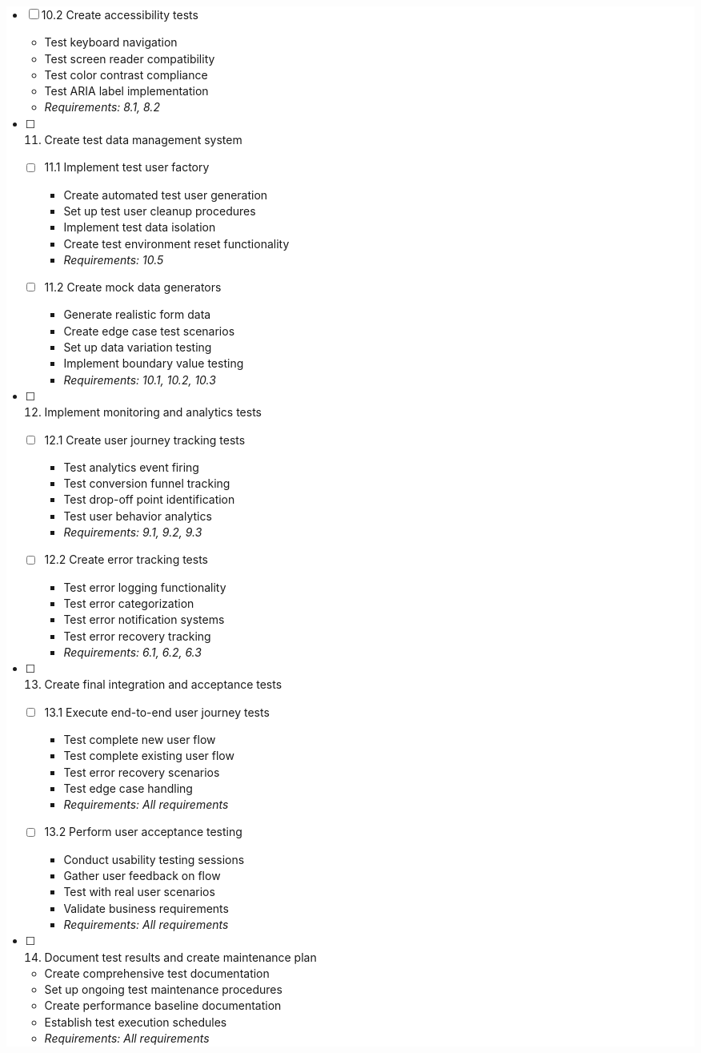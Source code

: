   - [ ] 10.2 Create accessibility tests
    - Test keyboard navigation
    - Test screen reader compatibility
    - Test color contrast compliance
    - Test ARIA label implementation
    - _Requirements: 8.1, 8.2_

- [ ] 11. Create test data management system
  - [ ] 11.1 Implement test user factory
    - Create automated test user generation
    - Set up test user cleanup procedures
    - Implement test data isolation
    - Create test environment reset functionality
    - _Requirements: 10.5_

  - [ ] 11.2 Create mock data generators
    - Generate realistic form data
    - Create edge case test scenarios
    - Set up data variation testing
    - Implement boundary value testing
    - _Requirements: 10.1, 10.2, 10.3_

- [ ] 12. Implement monitoring and analytics tests
  - [ ] 12.1 Create user journey tracking tests
    - Test analytics event firing
    - Test conversion funnel tracking
    - Test drop-off point identification
    - Test user behavior analytics
    - _Requirements: 9.1, 9.2, 9.3_

  - [ ] 12.2 Create error tracking tests
    - Test error logging functionality
    - Test error categorization
    - Test error notification systems
    - Test error recovery tracking
    - _Requirements: 6.1, 6.2, 6.3_

- [ ] 13. Create final integration and acceptance tests
  - [ ] 13.1 Execute end-to-end user journey tests
    - Test complete new user flow
    - Test complete existing user flow
    - Test error recovery scenarios
    - Test edge case handling
    - _Requirements: All requirements_

  - [ ] 13.2 Perform user acceptance testing
    - Conduct usability testing sessions
    - Gather user feedback on flow
    - Test with real user scenarios
    - Validate business requirements
    - _Requirements: All requirements_

- [ ] 14. Document test results and create maintenance plan
  - Create comprehensive test documentation
  - Set up ongoing test maintenance procedures
  - Create performance baseline documentation
  - Establish test execution schedules
  - _Requirements: All requirements_